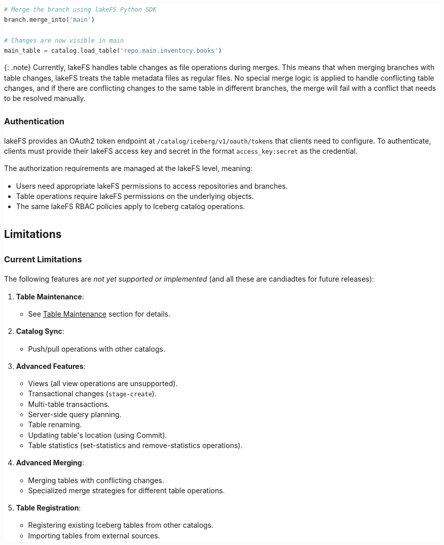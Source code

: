 ```python
# Merge the branch using lakeFS Python SDK
branch.merge_into('main')

# Changes are now visible in main
main_table = catalog.load_table('repo.main.inventory.books')
```

{: .note}
Currently, lakeFS handles table changes as file operations during merges. This means that when merging branches with table changes, lakeFS treats the table metadata files as regular files. No special merge logic is applied to handle conflicting table changes, and if there are conflicting changes to the same table in different branches, the merge will fail with a conflict that needs to be resolved manually.

### Authentication

lakeFS provides an OAuth2 token endpoint at `/catalog/iceberg/v1/oauth/tokens` that clients need to configure. To authenticate, clients must provide their lakeFS access key and secret in the format `access_key:secret` as the credential.

The authorization requirements are managed at the lakeFS level, meaning:
- Users need appropriate lakeFS permissions to access repositories and branches.
- Table operations require lakeFS permissions on the underlying objects.
- The same lakeFS RBAC policies apply to Iceberg catalog operations.

## Limitations

### Current Limitations

The following features are *not yet supported or implemented* (and all these are candiadtes for future releases):

1. **Table Maintenance**:
   - See [Table Maintenance](#table-maintenance) section for details.

2. **Catalog Sync**:
   - Push/pull operations with other catalogs.

3. **Advanced Features**:
   - Views (all view operations are unsupported).
   - Transactional changes (`stage-create`).
   - Multi-table transactions.
   - Server-side query planning.
   - Table renaming.
   - Updating table's location (using Commit).
   - Table statistics (set-statistics and remove-statistics operations).

4. **Advanced Merging**:
   - Merging tables with conflicting changes.
   - Specialized merge strategies for different table operations.

5. **Table Registration**:
   - Registering existing Iceberg tables from other catalogs.
   - Importing tables from external sources.

